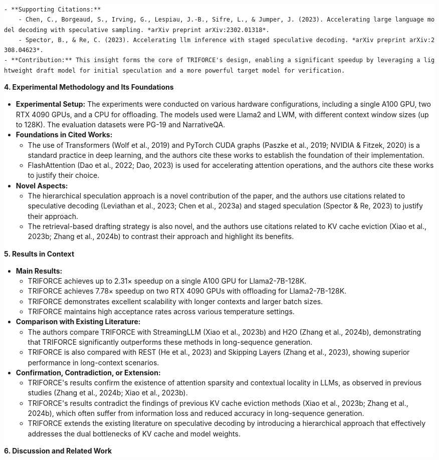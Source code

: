     - **Supporting Citations:**
        - Chen, C., Borgeaud, S., Irving, G., Lespiau, J.-B., Sifre, L., & Jumper, J. (2023). Accelerating large language model decoding with speculative sampling. *arXiv preprint arXiv:2302.01318*.
        - Spector, B., & Re, C. (2023). Accelerating llm inference with staged speculative decoding. *arXiv preprint arXiv:2308.04623*.
    - **Contribution:** This insight forms the core of TRIFORCE's design, enabling a significant speedup by leveraging a lightweight draft model for initial speculation and a more powerful target model for verification.


**4. Experimental Methodology and Its Foundations**

- **Experimental Setup:** The experiments were conducted on various hardware configurations, including a single A100 GPU, two RTX 4090 GPUs, and a CPU for offloading. The models used were Llama2 and LWM, with different context window sizes (up to 128K). The evaluation datasets were PG-19 and NarrativeQA.
- **Foundations in Cited Works:**
    - The use of Transformers (Wolf et al., 2019) and PyTorch CUDA graphs (Paszke et al., 2019; NVIDIA & Fitzek, 2020) is a standard practice in deep learning, and the authors cite these works to establish the foundation of their implementation.
    - FlashAttention (Dao et al., 2022; Dao, 2023) is used for accelerating attention operations, and the authors cite these works to justify their choice.
- **Novel Aspects:**
    - The hierarchical speculation approach is a novel contribution of the paper, and the authors use citations related to speculative decoding (Leviathan et al., 2023; Chen et al., 2023a) and staged speculation (Spector & Re, 2023) to justify their approach.
    - The retrieval-based drafting strategy is also novel, and the authors use citations related to KV cache eviction (Xiao et al., 2023b; Zhang et al., 2024b) to contrast their approach and highlight its benefits.


**5. Results in Context**

- **Main Results:**
    - TRIFORCE achieves up to 2.31× speedup on a single A100 GPU for Llama2-7B-128K.
    - TRIFORCE achieves 7.78× speedup on two RTX 4090 GPUs with offloading for Llama2-7B-128K.
    - TRIFORCE demonstrates excellent scalability with longer contexts and larger batch sizes.
    - TRIFORCE maintains high acceptance rates across various temperature settings.
- **Comparison with Existing Literature:**
    - The authors compare TRIFORCE with StreamingLLM (Xiao et al., 2023b) and H2O (Zhang et al., 2024b), demonstrating that TRIFORCE significantly outperforms these methods in long-sequence generation.
    - TRIFORCE is also compared with REST (He et al., 2023) and Skipping Layers (Zhang et al., 2023), showing superior performance in long-context scenarios.
- **Confirmation, Contradiction, or Extension:**
    - TRIFORCE's results confirm the existence of attention sparsity and contextual locality in LLMs, as observed in previous studies (Zhang et al., 2024b; Xiao et al., 2023b).
    - TRIFORCE's results contradict the findings of previous KV cache eviction methods (Xiao et al., 2023b; Zhang et al., 2024b), which often suffer from information loss and reduced accuracy in long-sequence generation.
    - TRIFORCE extends the existing literature on speculative decoding by introducing a hierarchical approach that effectively addresses the dual bottlenecks of KV cache and model weights.


**6. Discussion and Related Work**
